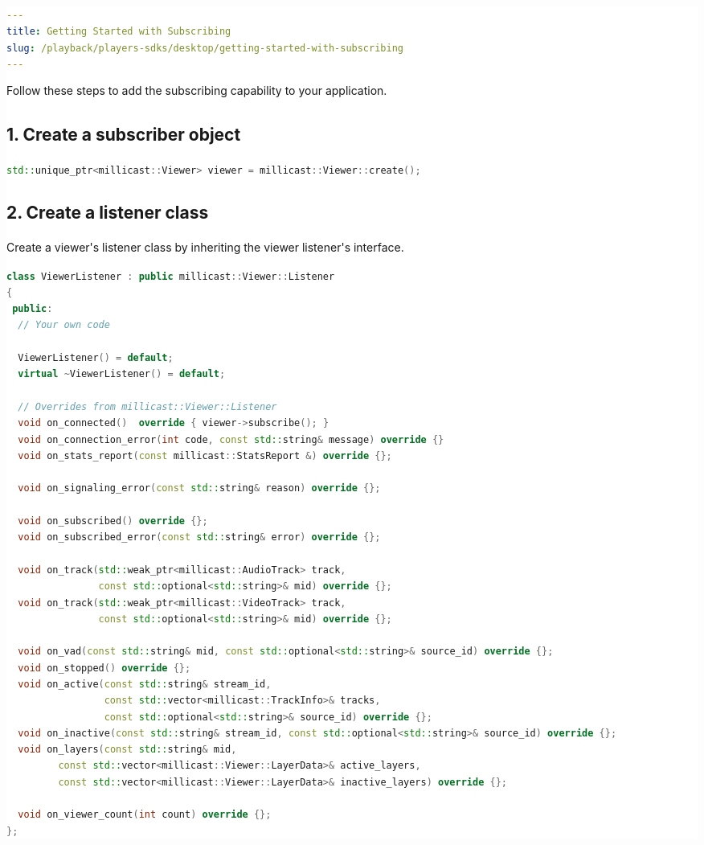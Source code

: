```yaml
---
title: Getting Started with Subscribing
slug: /playback/players-sdks/desktop/getting-started-with-subscribing
---
```


Follow these steps to add the subscribing capability to your application.

## 1. Create a subscriber object

```cpp
std::unique_ptr<millicast::Viewer> viewer = millicast::Viewer::create();
```

## 2. Create a listener class

Create a viewer's listener class by inheriting the viewer listener's interface.

```cpp
class ViewerListener : public millicast::Viewer::Listener
{
 public:
  // Your own code

  ViewerListener() = default;
  virtual ~ViewerListener() = default;

  // Overrides from millicast::Viewer::Listener
  void on_connected()  override { viewer->subscribe(); }
  void on_connection_error(int code, const std::string& message) override {}
  void on_stats_report(const millicast::StatsReport &) override {};

  void on_signaling_error(const std::string& reason) override {};

  void on_subscribed() override {};
  void on_subscribed_error(const std::string& error) override {};

  void on_track(std::weak_ptr<millicast::AudioTrack> track,
                const std::optional<std::string>& mid) override {};
  void on_track(std::weak_ptr<millicast::VideoTrack> track,
                const std::optional<std::string>& mid) override {};

  void on_vad(const std::string& mid, const std::optional<std::string>& source_id) override {};
  void on_stopped() override {};
  void on_active(const std::string& stream_id,
                 const std::vector<millicast::TrackInfo>& tracks,
                 const std::optional<std::string>& source_id) override {};
  void on_inactive(const std::string& stream_id, const std::optional<std::string>& source_id) override {};
  void on_layers(const std::string& mid,
		 const std::vector<millicast::Viewer::LayerData>& active_layers,
		 const std::vector<millicast::Viewer::LayerData>& inactive_layers) override {};

  void on_viewer_count(int count) override {};
};
```
